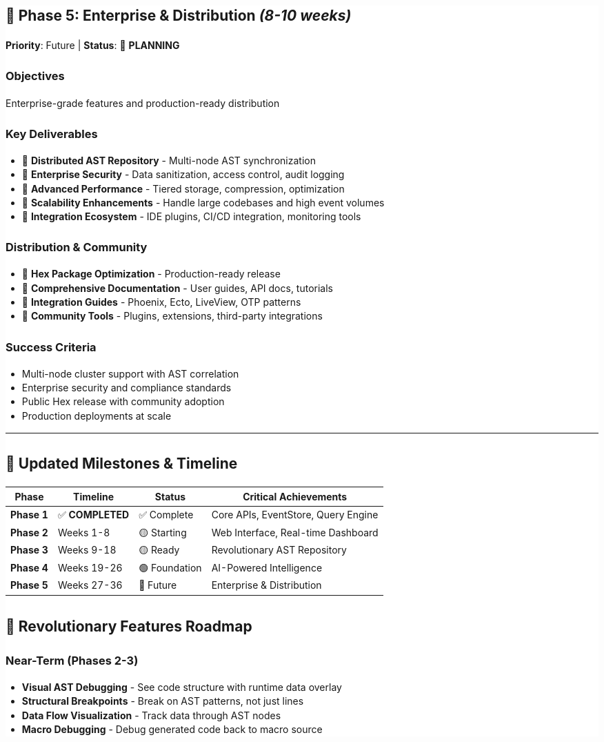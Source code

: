 ## 🏢 **Phase 5: Enterprise & Distribution** *(8-10 weeks)*
**Priority**: Future | **Status**: 🔴 **PLANNING**

### **Objectives**
Enterprise-grade features and production-ready distribution

### **Key Deliverables**
- 🔄 **Distributed AST Repository** - Multi-node AST synchronization
- 🔄 **Enterprise Security** - Data sanitization, access control, audit logging
- 🔄 **Advanced Performance** - Tiered storage, compression, optimization
- 🔄 **Scalability Enhancements** - Handle large codebases and high event volumes
- 🔄 **Integration Ecosystem** - IDE plugins, CI/CD integration, monitoring tools

### **Distribution & Community**
- 🔄 **Hex Package Optimization** - Production-ready release
- 🔄 **Comprehensive Documentation** - User guides, API docs, tutorials
- 🔄 **Integration Guides** - Phoenix, Ecto, LiveView, OTP patterns
- 🔄 **Community Tools** - Plugins, extensions, third-party integrations

### **Success Criteria**
- Multi-node cluster support with AST correlation
- Enterprise security and compliance standards
- Public Hex release with community adoption
- Production deployments at scale

---

## 🎯 **Updated Milestones & Timeline**

| Phase | Timeline | Status | Critical Achievements |
|-------|----------|--------|----------------------|
| **Phase 1** | ✅ **COMPLETED** | ✅ Complete | Core APIs, EventStore, Query Engine |
| **Phase 2** | Weeks 1-8 | 🟡 Starting | Web Interface, Real-time Dashboard |
| **Phase 3** | Weeks 9-18 | 🟡 Ready | Revolutionary AST Repository |
| **Phase 4** | Weeks 19-26 | 🟢 Foundation | AI-Powered Intelligence |
| **Phase 5** | Weeks 27-36 | 🔴 Future | Enterprise & Distribution |

## 🔬 **Revolutionary Features Roadmap**

### **Near-Term (Phases 2-3)**
- **Visual AST Debugging** - See code structure with runtime data overlay
- **Structural Breakpoints** - Break on AST patterns, not just lines
- **Data Flow Visualization** - Track data through AST nodes
- **Macro Debugging** - Debug generated code back to macro source
